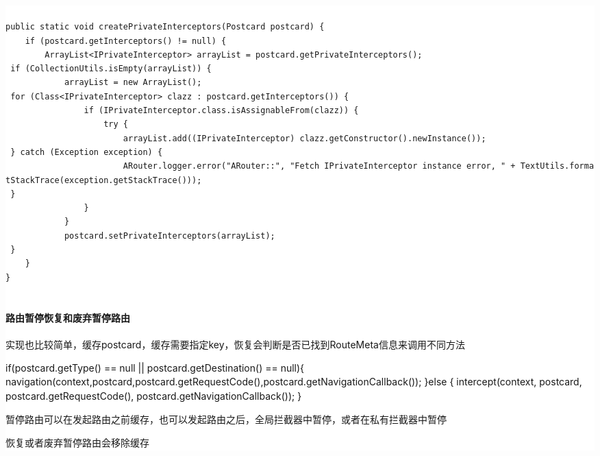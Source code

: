 
```

public static void createPrivateInterceptors(Postcard postcard) {
    if (postcard.getInterceptors() != null) {
        ArrayList<IPrivateInterceptor> arrayList = postcard.getPrivateInterceptors();
 if (CollectionUtils.isEmpty(arrayList)) {
            arrayList = new ArrayList();
 for (Class<IPrivateInterceptor> clazz : postcard.getInterceptors()) {
                if (IPrivateInterceptor.class.isAssignableFrom(clazz)) {
                    try {
                        arrayList.add((IPrivateInterceptor) clazz.getConstructor().newInstance());
 } catch (Exception exception) {
                        ARouter.logger.error("ARouter::", "Fetch IPrivateInterceptor instance error, " + TextUtils.formatStackTrace(exception.getStackTrace()));
 }
                }
            }
            postcard.setPrivateInterceptors(arrayList);
 }
    }
}


```



#### 路由暂停恢复和废弃暂停路由

实现也比较简单，缓存postcard，缓存需要指定key，恢复会判断是否已找到RouteMeta信息来调用不同方法



if(postcard.getType() == null || postcard.getDestination() == null){
    navigation(context,postcard,postcard.getRequestCode(),postcard.getNavigationCallback());
}else {
    intercept(context, postcard, postcard.getRequestCode(), postcard.getNavigationCallback());
}




暂停路由可以在发起路由之前缓存，也可以发起路由之后，全局拦截器中暂停，或者在私有拦截器中暂停

恢复或者废弃暂停路由会移除缓存


















